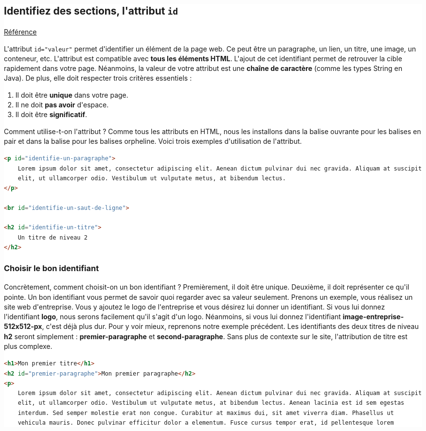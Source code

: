 Identifiez des sections, l'attribut `id`
-----------------------------------------------------------------------------------------------
[Référence](https://www.w3schools.com/tags/att_id.asp)

L'attribut `id="valeur"` permet d'identifier un élément de la page web. Ce peut être un paragraphe, un lien, un titre,
une image, un conteneur, etc. L'attribut est compatible avec **tous les éléments HTML**. L'ajout de cet identifiant
permet de retrouver la cible rapidement dans votre page. Néanmoins, la valeur de votre attribut est une **chaîne de
caractère** (comme les types String en Java). De plus, elle doit respecter trois critères essentiels :

1. Il doit être **unique** dans votre page.
2. Il ne doit **pas avoir** d'espace.
3. Il doit être **significatif**.

Comment utilise-t-on l'attribut ? Comme tous les attributs en HTML, nous les installons dans la balise ouvrante pour les
balises en pair et dans la balise pour les balises orpheline. Voici trois exemples d'utilisation de l'attribut.

```html
<p id="identifie-un-paragraphe">
    Lorem ipsum dolor sit amet, consectetur adipiscing elit. Aenean dictum pulvinar dui nec gravida. Aliquam at suscipit
    elit, ut ullamcorper odio. Vestibulum ut vulputate metus, at bibendum lectus.
</p>

<br id="identifie-un-saut-de-ligne">

<h2 id="identifie-un-titre">
    Un titre de niveau 2
</h2>
```

### Choisir le bon identifiant

Concrètement, comment choisit-on un bon identifiant ? Premièrement, il doit être unique. Deuxième, il doit représenter
ce qu'il pointe. Un bon identifiant vous permet de savoir quoi regarder avec sa valeur seulement. Prenons un exemple,
vous réalisez un site web d'entreprise. Vous y ajoutez le logo de l'entreprise et vous désirez lui donner un
identifiant. Si vous lui donnez l'identifiant **logo**, nous serons facilement qu'il s'agit d'un logo. Néanmoins, si
vous lui donnez l'identifiant **image-entreprise-512x512-px**, c'est déjà plus dur. Pour y voir mieux, reprenons notre
exemple précédent. Les identifiants des deux titres de niveau **h2** seront simplement : **premier-paragraphe**
et **second-paragraphe**. Sans plus de contexte sur le site, l'attribution de titre est plus complexe.

```html
<h1>Mon premier titre</h1>
<h2 id="premier-paragraphe">Mon premier paragraphe</h2>
<p>
    Lorem ipsum dolor sit amet, consectetur adipiscing elit. Aenean dictum pulvinar dui nec gravida. Aliquam at suscipit
    elit, ut ullamcorper odio. Vestibulum ut vulputate metus, at bibendum lectus. Aenean lacinia est id sem egestas
    interdum. Sed semper molestie erat non congue. Curabitur at maximus dui, sit amet viverra diam. Phasellus ut
    vehicula mauris. Donec pulvinar efficitur dolor a elementum. Fusce cursus tempor erat, id pellentesque lorem
```